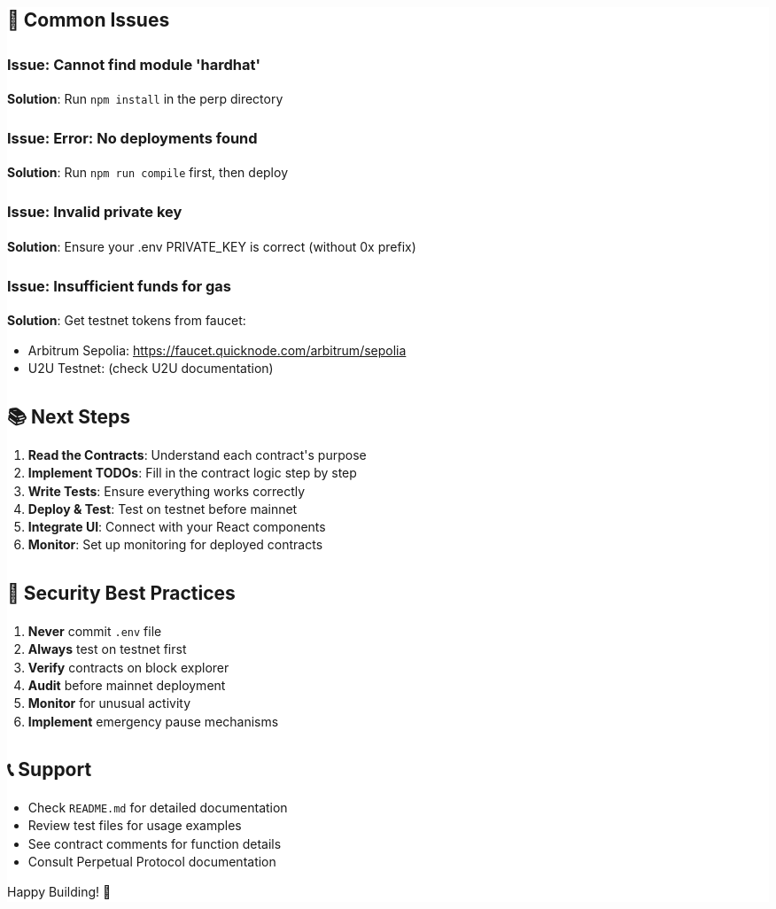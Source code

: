 ## 🐛 Common Issues

### Issue: Cannot find module 'hardhat'

**Solution**: Run `npm install` in the perp directory

### Issue: Error: No deployments found

**Solution**: Run `npm run compile` first, then deploy

### Issue: Invalid private key

**Solution**: Ensure your .env PRIVATE_KEY is correct (without 0x prefix)

### Issue: Insufficient funds for gas

**Solution**: Get testnet tokens from faucet:

- Arbitrum Sepolia: https://faucet.quicknode.com/arbitrum/sepolia
- U2U Testnet: (check U2U documentation)

## 📚 Next Steps

1. **Read the Contracts**: Understand each contract's purpose
2. **Implement TODOs**: Fill in the contract logic step by step
3. **Write Tests**: Ensure everything works correctly
4. **Deploy & Test**: Test on testnet before mainnet
5. **Integrate UI**: Connect with your React components
6. **Monitor**: Set up monitoring for deployed contracts

## 🔐 Security Best Practices

1. **Never** commit `.env` file
2. **Always** test on testnet first
3. **Verify** contracts on block explorer
4. **Audit** before mainnet deployment
5. **Monitor** for unusual activity
6. **Implement** emergency pause mechanisms

## 📞 Support

- Check `README.md` for detailed documentation
- Review test files for usage examples
- See contract comments for function details
- Consult Perpetual Protocol documentation

Happy Building! 🚀
